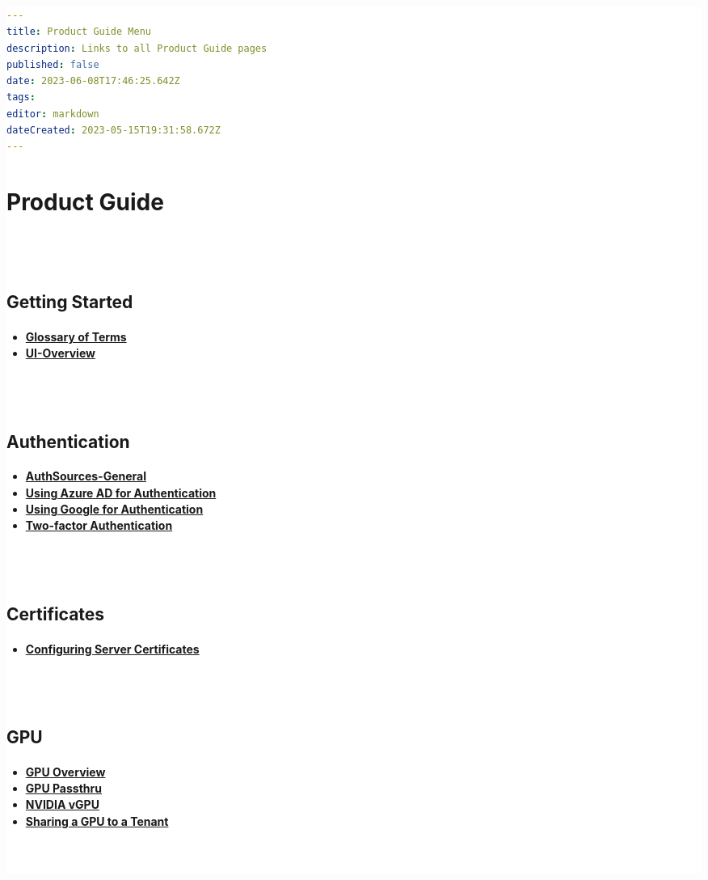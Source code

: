 ```yaml
---
title: Product Guide Menu
description: Links to all Product Guide pages
published: false
date: 2023-06-08T17:46:25.642Z
tags: 
editor: markdown
dateCreated: 2023-05-15T19:31:58.672Z
---
```


# Product Guide


<br>
<br>

## Getting Started

- [**Glossary of Terms**](/docs/product-guide/GlossaryofTerms)
- [**UI-Overview**](/docs/product-guide/UI-Overview)

<br>
<br>

## Authentication

- [**AuthSources-General**](/docs/product-guide/AuthSources-General)
- [**Using Azure AD for Authentication**](/docs/product-guide/AzureADAuth)
- [**Using Google for Authentication**](/docs/product-guide/GoogleAuth)
- [**Two-factor Authentication**](/docs/product-guide/2factorEmailAuth)

<br>
<br>

## Certificates
- [**Configuring Server Certificates**](/docs/product-guide/certificates)

<br>
<br>

## GPU
- [**GPU Overview**](/docs/product-guide/GPUOverview)
- [**GPU Passthru**](/docs/product-guide/GPUPassthrough)
- [**NVIDIA vGPU**](/docs/product-guide/nvidiavGPU)
- [**Sharing a GPU to a Tenant**](/docs/product-guide/gpu-sharetenant)

<br>
<br>
